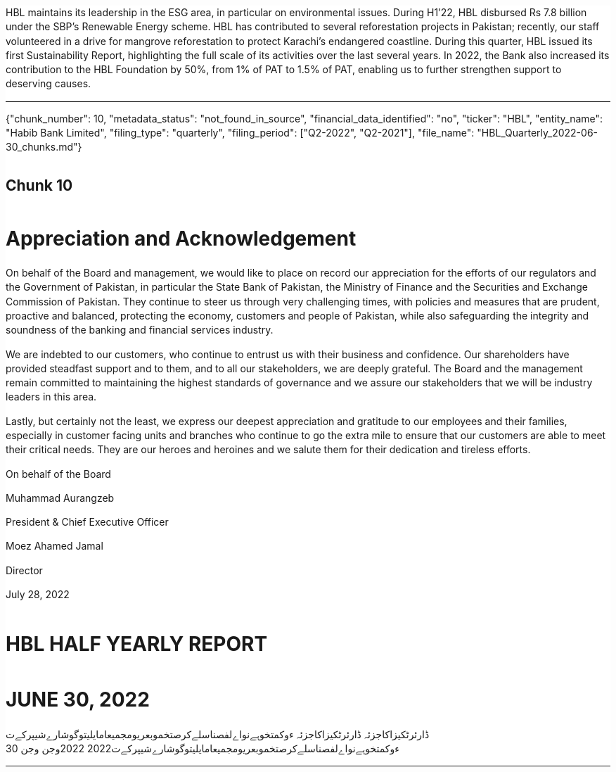 HBL maintains its leadership in the ESG area, in particular on environmental issues. During H1’22, HBL disbursed Rs 7.8 billion under the SBP’s Renewable Energy scheme. HBL has contributed to several reforestation projects in Pakistan; recently, our staff volunteered in a drive for mangrove reforestation to protect Karachi’s endangered coastline. During this quarter, HBL issued its first Sustainability Report, highlighting the full scale of its activities over the last several years. In 2022, the Bank also increased its contribution to the HBL Foundation by 50%, from 1% of PAT to 1.5% of PAT, enabling us to further strengthen support to deserving causes.

---

{"chunk_number": 10, "metadata_status": "not_found_in_source", "financial_data_identified": "no", "ticker": "HBL", "entity_name": "Habib Bank Limited", "filing_type": "quarterly", "filing_period": ["Q2-2022", "Q2-2021"], "file_name": "HBL_Quarterly_2022-06-30_chunks.md"}
## Chunk 10


# Appreciation and Acknowledgement

On behalf of the Board and management, we would like to place on record our appreciation for the efforts of our regulators and the Government of Pakistan, in particular the State Bank of Pakistan, the Ministry of Finance and the Securities and Exchange Commission of Pakistan. They continue to steer us through very challenging times, with policies and measures that are prudent, proactive and balanced, protecting the economy, customers and people of Pakistan, while also safeguarding the integrity and soundness of the banking and financial services industry.

We are indebted to our customers, who continue to entrust us with their business and confidence. Our shareholders have provided steadfast support and to them, and to all our stakeholders, we are deeply grateful. The Board and the management remain committed to maintaining the highest standards of governance and we assure our stakeholders that we will be industry leaders in this area.

Lastly, but certainly not the least, we express our deepest appreciation and gratitude to our employees and their families, especially in customer facing units and branches who continue to go the extra mile to ensure that our customers are able to meet their critical needs. They are our heroes and heroines and we salute them for their dedication and tireless efforts.

On behalf of the Board

Muhammad Aurangzeb

President & Chief Executive Officer

Moez Ahamed Jamal

Director

July 28, 2022

# HBL HALF YEARLY REPORT

# JUNE 30, 2022


ڈارئرٹکیزاکاجزئہ
ڈارئرٹکیزاکاجزئہ
ءوکمتخوہےنواےلفصناسلےکرصتخموبعریومجمیعامایلیتوگوشارےشیپرکےت
ءوکمتخوہےنواےلفصناسلےکرصتخموبعریومجمیعامایلیتوگوشارےشیپرکےت2022
2022وجن
وجن 30

---